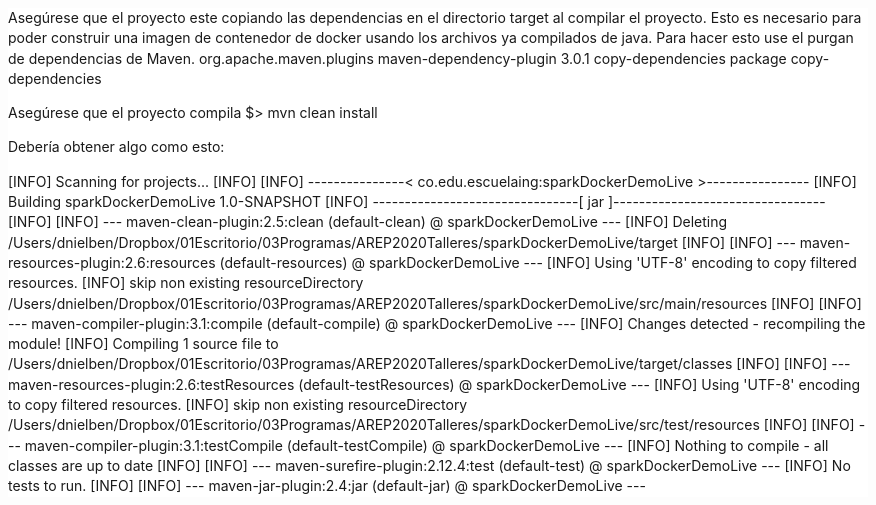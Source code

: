 Asegúrese que el proyecto este copiando las dependencias en el directorio target al compilar el proyecto. Esto es necesario para poder construir una imagen de contenedor de docker usando los archivos ya compilados de java. Para hacer esto use el purgan de dependencias de Maven.
    <!-- build configuration -->
    <build>
        <plugins>
            <plugin>
                <groupId>org.apache.maven.plugins</groupId>
                <artifactId>maven-dependency-plugin</artifactId>
                <version>3.0.1</version>
                <executions>
                    <execution>
                        <id>copy-dependencies</id>
                        <phase>package</phase>
                        <goals><goal>copy-dependencies</goal></goals>
                    </execution>
                </executions>
            </plugin>
        </plugins>
    </build>

Asegúrese que el proyecto compila
$> mvn clean install

Debería obtener algo como esto:

[INFO] Scanning for projects...
[INFO]
[INFO] ---------------< co.edu.escuelaing:sparkDockerDemoLive >----------------
[INFO] Building sparkDockerDemoLive 1.0-SNAPSHOT
[INFO] --------------------------------[ jar ]---------------------------------
[INFO]
[INFO] --- maven-clean-plugin:2.5:clean (default-clean) @ sparkDockerDemoLive ---
[INFO] Deleting /Users/dnielben/Dropbox/01Escritorio/03Programas/AREP2020Talleres/sparkDockerDemoLive/target
[INFO]
[INFO] --- maven-resources-plugin:2.6:resources (default-resources) @ sparkDockerDemoLive ---
[INFO] Using 'UTF-8' encoding to copy filtered resources.
[INFO]
 skip non existing resourceDirectory 
/Users/dnielben/Dropbox/01Escritorio/03Programas/AREP2020Talleres/sparkDockerDemoLive/src/main/resources
[INFO]
[INFO] --- maven-compiler-plugin:3.1:compile (default-compile) @ sparkDockerDemoLive ---
[INFO] Changes detected - recompiling the module!
[INFO]
 Compiling 1 source file to 
/Users/dnielben/Dropbox/01Escritorio/03Programas/AREP2020Talleres/sparkDockerDemoLive/target/classes
[INFO]
[INFO] --- maven-resources-plugin:2.6:testResources (default-testResources) @ sparkDockerDemoLive ---
[INFO] Using 'UTF-8' encoding to copy filtered resources.
[INFO]
 skip non existing resourceDirectory 
/Users/dnielben/Dropbox/01Escritorio/03Programas/AREP2020Talleres/sparkDockerDemoLive/src/test/resources
[INFO]
[INFO] --- maven-compiler-plugin:3.1:testCompile (default-testCompile) @ sparkDockerDemoLive ---
[INFO] Nothing to compile - all classes are up to date
[INFO]
[INFO] --- maven-surefire-plugin:2.12.4:test (default-test) @ sparkDockerDemoLive ---
[INFO] No tests to run.
[INFO]
[INFO] --- maven-jar-plugin:2.4:jar (default-jar) @ sparkDockerDemoLive ---